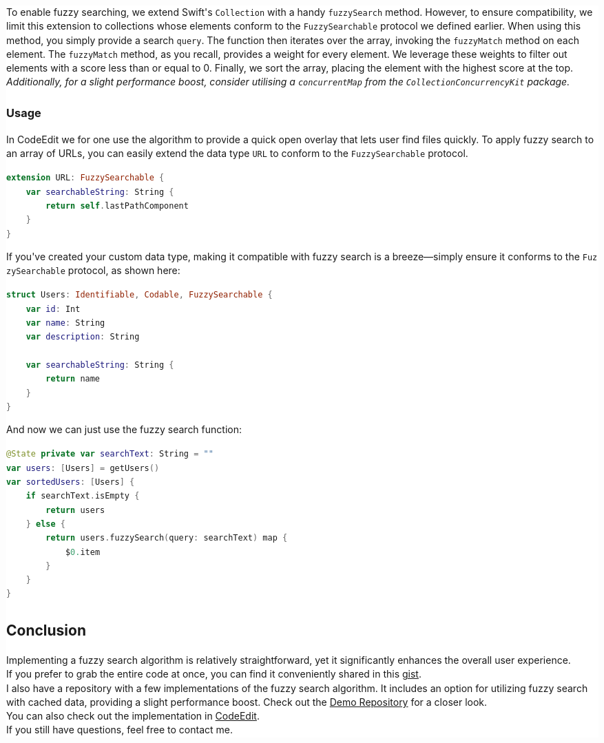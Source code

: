 To enable fuzzy searching, we extend Swift's `Collection` with a handy `fuzzySearch` method. However, to ensure compatibility, we limit this extension to collections whose elements conform to the `FuzzySearchable` protocol we defined earlier.
When using this method, you simply provide a search `query`. The function then iterates over the array, invoking the `fuzzyMatch` method on each element. The `fuzzyMatch` method, as you recall, provides a weight for every element. We leverage these weights to filter out elements with a score less than or equal to 0. Finally, we sort the array, placing the element with the highest score at the top.
*Additionally, for a slight performance boost, consider utilising a `concurrentMap` from the `CollectionConcurrencyKit` package.*

### Usage
In CodeEdit we for one use the algorithm to provide a quick open overlay that lets user find files quickly. To apply fuzzy search to an array of URLs, you can easily extend the data type `URL` to conform to the `FuzzySearchable` protocol.
```swift
extension URL: FuzzySearchable {
    var searchableString: String {
        return self.lastPathComponent
    }
}
```

If you've created your custom data type, making it compatible with fuzzy search is a breeze—simply ensure it conforms to the `FuzzySearchable` protocol, as shown here:
```swift
struct Users: Identifiable, Codable, FuzzySearchable {
    var id: Int
    var name: String
    var description: String
 
    var searchableString: String {
        return name
    }
}
```

And now we can just use the fuzzy search function:
```swift
@State private var searchText: String = ""
var users: [Users] = getUsers()
var sortedUsers: [Users] {
    if searchText.isEmpty {
    	return users
    } else {
    	return users.fuzzySearch(query: searchText) map {
            $0.item
        }
    }
}
```

## Conclusion
Implementing a fuzzy search algorithm is relatively straightforward, yet it significantly enhances the overall user 
experience.  
If you prefer to grab the entire code at once, you can find it conveniently shared in this [gist](https://gist.github.com/activcoding/548e093cda10ea323775c78ba689e303).    
I also have a repository with a few implementations of the fuzzy search algorithm. It includes an option for 
utilizing fuzzy search with cached data, providing a slight performance boost. Check out the [Demo Repository](https://github.com/activcoding/FuzzySearch-with-SwiftUI) for a 
closer look.  
You can also check out the implementation in [CodeEdit](https://github.com/CodeEditApp/CodeEdit).  
If you still have questions, feel free to contact me.  